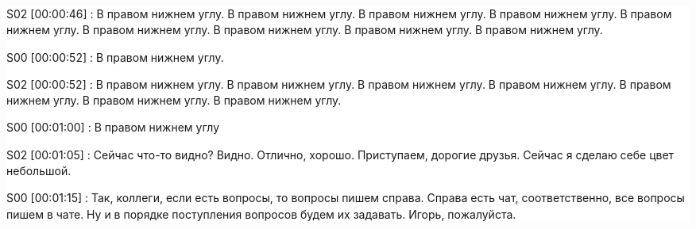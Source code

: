 S02 [00:00:46]  : В правом нижнем углу. В правом нижнем углу. В правом нижнем углу. В правом нижнем углу. В правом нижнем углу. В правом нижнем углу. В правом нижнем углу. В правом нижнем углу. В правом нижнем углу. 

S00 [00:00:52]  : В правом нижнем углу. 

S02 [00:00:52]  : В правом нижнем углу. В правом нижнем углу. В правом нижнем углу. В правом нижнем углу. В правом нижнем углу. В правом нижнем углу. В правом нижнем углу. 

S00 [00:01:00]  : В правом нижнем углу 

S02 [00:01:05]  : Сейчас что-то видно? Видно. Отлично, хорошо. Приступаем, дорогие друзья. Сейчас я сделаю себе цвет небольшой. 

S00 [00:01:15]  : Так, коллеги, если есть вопросы, то вопросы пишем справа. Справа есть чат, соответственно, все вопросы пишем в чате. Ну и в порядке поступления вопросов будем их задавать. Игорь, пожалуйста. 

